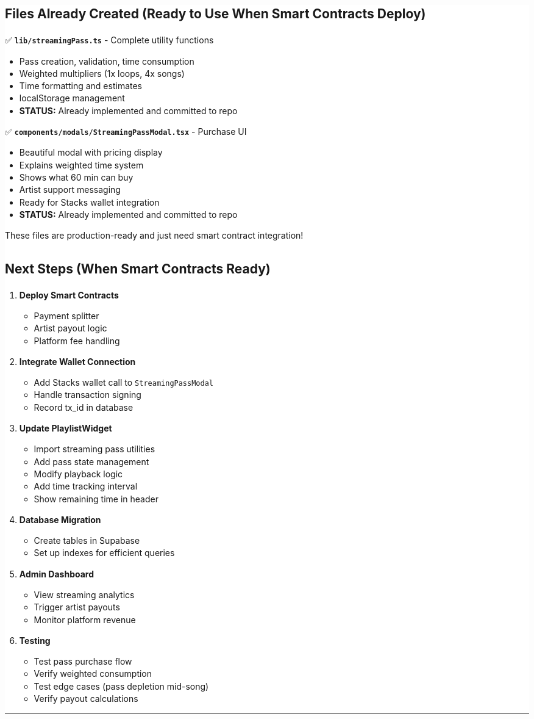 
## Files Already Created (Ready to Use When Smart Contracts Deploy)

✅ **`lib/streamingPass.ts`** - Complete utility functions
- Pass creation, validation, time consumption
- Weighted multipliers (1x loops, 4x songs)
- Time formatting and estimates
- localStorage management
- **STATUS:** Already implemented and committed to repo

✅ **`components/modals/StreamingPassModal.tsx`** - Purchase UI
- Beautiful modal with pricing display
- Explains weighted time system
- Shows what 60 min can buy
- Artist support messaging
- Ready for Stacks wallet integration
- **STATUS:** Already implemented and committed to repo

These files are production-ready and just need smart contract integration!

## Next Steps (When Smart Contracts Ready)

1. **Deploy Smart Contracts**
   - Payment splitter
   - Artist payout logic
   - Platform fee handling

2. **Integrate Wallet Connection**
   - Add Stacks wallet call to `StreamingPassModal`
   - Handle transaction signing
   - Record tx_id in database

3. **Update PlaylistWidget**
   - Import streaming pass utilities
   - Add pass state management
   - Modify playback logic
   - Add time tracking interval
   - Show remaining time in header

4. **Database Migration**
   - Create tables in Supabase
   - Set up indexes for efficient queries

5. **Admin Dashboard**
   - View streaming analytics
   - Trigger artist payouts
   - Monitor platform revenue

6. **Testing**
   - Test pass purchase flow
   - Verify weighted consumption
   - Test edge cases (pass depletion mid-song)
   - Verify payout calculations

---
